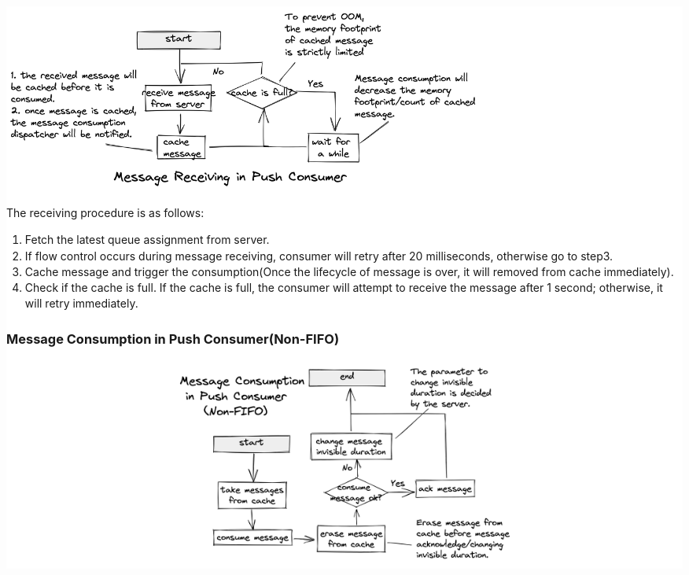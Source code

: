<img src="./artwork/message_receiving_in_push_consumer.png" width="70%">
</div>

The receiving procedure is as follows:

1. Fetch the latest queue assignment from server.
2. If flow control occurs during message receiving, consumer will retry after 20 milliseconds, otherwise go to step3.
3. Cache message and trigger the consumption(Once the lifecycle of message is over, it will removed from cache immediately).
4. Check if the cache is full. If the cache is full, the consumer will attempt to receive the message after 1 second; otherwise, it will retry immediately.

### Message Consumption in Push Consumer(Non-FIFO)

<div align="center">
<img src="./artwork/message_consumption_in_push_consumer_non_FIFO.png" width="50%">
</div>
